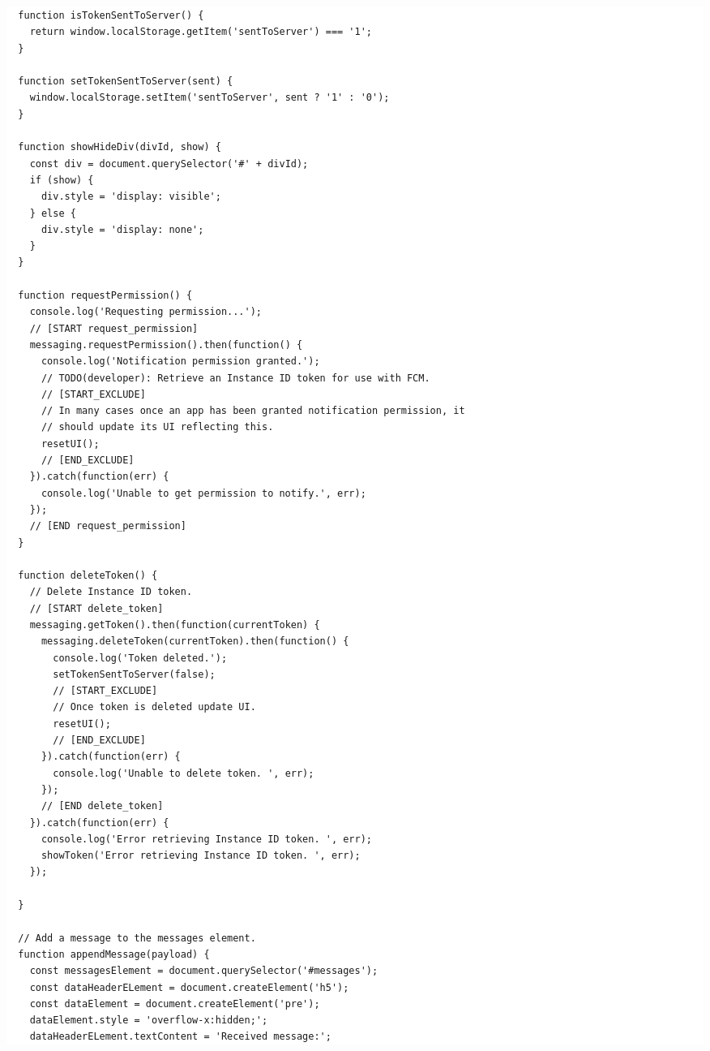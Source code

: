 ~~~html
  function isTokenSentToServer() {
    return window.localStorage.getItem('sentToServer') === '1';
  }

  function setTokenSentToServer(sent) {
    window.localStorage.setItem('sentToServer', sent ? '1' : '0');
  }

  function showHideDiv(divId, show) {
    const div = document.querySelector('#' + divId);
    if (show) {
      div.style = 'display: visible';
    } else {
      div.style = 'display: none';
    }
  }

  function requestPermission() {
    console.log('Requesting permission...');
    // [START request_permission]
    messaging.requestPermission().then(function() {
      console.log('Notification permission granted.');
      // TODO(developer): Retrieve an Instance ID token for use with FCM.
      // [START_EXCLUDE]
      // In many cases once an app has been granted notification permission, it
      // should update its UI reflecting this.
      resetUI();
      // [END_EXCLUDE]
    }).catch(function(err) {
      console.log('Unable to get permission to notify.', err);
    });
    // [END request_permission]
  }

  function deleteToken() {
    // Delete Instance ID token.
    // [START delete_token]
    messaging.getToken().then(function(currentToken) {
      messaging.deleteToken(currentToken).then(function() {
        console.log('Token deleted.');
        setTokenSentToServer(false);
        // [START_EXCLUDE]
        // Once token is deleted update UI.
        resetUI();
        // [END_EXCLUDE]
      }).catch(function(err) {
        console.log('Unable to delete token. ', err);
      });
      // [END delete_token]
    }).catch(function(err) {
      console.log('Error retrieving Instance ID token. ', err);
      showToken('Error retrieving Instance ID token. ', err);
    });

  }

  // Add a message to the messages element.
  function appendMessage(payload) {
    const messagesElement = document.querySelector('#messages');
    const dataHeaderELement = document.createElement('h5');
    const dataElement = document.createElement('pre');
    dataElement.style = 'overflow-x:hidden;';
    dataHeaderELement.textContent = 'Received message:';
~~~